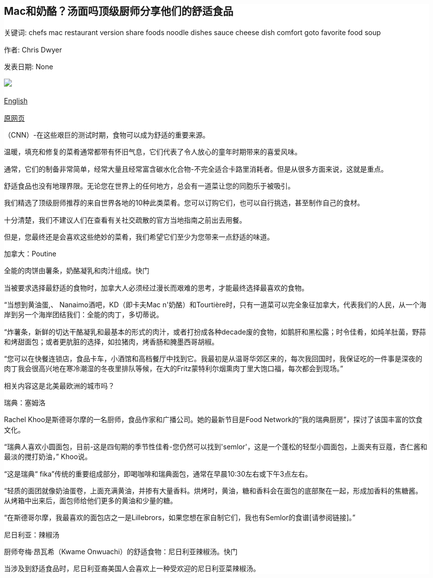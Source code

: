 ## Mac和奶酪？汤面吗顶级厨师分享他们的舒适食品

关键词: chefs mac restaurant version share foods noodle dishes sauce cheese dish comfort goto favorite food soup

作者: Chris Dwyer

发表日期: None

![](https://cdn.cnn.com/cnnnext/dam/assets/200324113221-carbonara-castellana-san-giovanni-super-tease.jpg)

[English](Mac%20and%20cheese%3F%20Noodle%20soup%3F%20Top%20chefs%20share%20their%20go-to%20comfort%20foods.md)

[原网页](https://edition.cnn.com/travel/article/world-top-comfort-foods-chefs/index.html)

（CNN）-在这些艰巨的测试时期，食物可以成为舒适的重要来源。

温暖，填充和修复的菜肴通常都带有怀旧气息，它们代表了令人放心的童年时期带来的喜爱风味。

通常，它们的制备非常简单，经常大量且经常富含碳水化合物-不完全适合卡路里消耗者。但是从很多方面来说，这就是重点。

舒适食品也没有地理界限。无论您在世界上的任何地方，总会有一道菜让您的同胞乐于被吸引。

我们精选了顶级厨师推荐的来自世界各地的10种此类菜肴。您可以订购它们，也可以自行挑选，甚至制作自己的食材。

十分清楚，我们不建议人们在查看有关社交疏散的官方当地指南之前出去用餐。

但是，您最终还是会喜欢这些绝妙的菜肴，我们希望它们至少为您带来一点舒适的味道。

加拿大：Poutine

全能的肉饼由薯条，奶酪凝乳和肉汁组成。快门

当被要求选择最舒适的食物时，加拿大人必须经过漫长而艰难的思考，才能最终选择最喜欢的食物。

“当想到黄油蛋,、 Nanaimo酒吧，KD（即卡夫Mac n'奶酪）和Tourtière时，只有一道菜可以完全象征加拿大，代表我们的人民，从一个海岸到另一个海岸团结我们：全能的肉丁，多切蒂说。

“炸薯条，新鲜的切达干酪凝乳和最基本的形式的肉汁，或者打扮成各种decade废的食物，如鹅肝和黑松露；时令佳肴，如炖羊肚菌，野蒜和烤甜面包；或者更肮脏的选择，如拉猪肉，烤香肠和腌墨西哥胡椒。

“您可以在快餐连锁店，食品卡车，小酒馆和高档餐厅中找到它。我最初是从温哥华郊区来的，每次我回国时，我保证吃的一件事是深夜的肉丁我会很高兴地在寒冷潮湿的冬夜里排队等候，在大的Fritz蒙特利尔烟熏肉丁里大饱口福，每次都会到现场。”

相关内容这是北美最欧洲的城市吗？

瑞典：塞姆洛

Rachel Khoo是斯德哥尔摩的一名厨师，食品作家和广播公司。她的最新节目是Food Network的“我的瑞典厨房”，探讨了该国丰富的饮食文化。

“瑞典人喜欢小圆面包，目前-这是四旬期的季节性佳肴-您仍然可以找到'semlor'，这是一个蓬松的轻型小圆面包，上面夹有豆蔻，杏仁酱和最淡的搅打奶油，” Khoo说。

“这是瑞典“ fika”传统的重要组成部分，即喝咖啡和瑞典面包，通常在早晨10:30左右或下午3点左右。

“轻质的面团就像奶油蛋卷，上面充满黄油，并掺有大量香料。烘烤时，黄油，糖和香料会在面包的底部聚在一起，形成加香料的焦糖酱。从烤箱中出来后，面包师给他们更多的黄油和少量的糖。

“在斯德哥尔摩，我最喜欢的面包店之一是Lillebrors，如果您想在家自制它们，我也有Semlor的食谱[请参阅链接]。”

尼日利亚：辣椒汤

厨师夸梅·昂瓦希（Kwame Onwuachi）的舒适食物：尼日利亚辣椒汤。快门

当涉及到舒适食品时，尼日利亚裔美国人会喜欢上一种受欢迎的尼日利亚菜辣椒汤。
